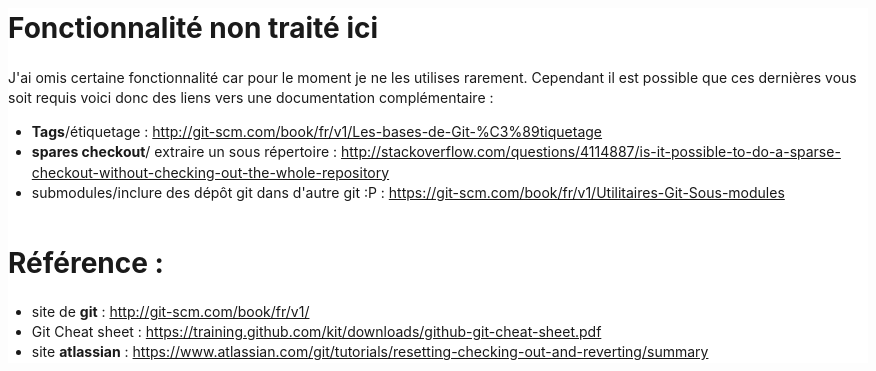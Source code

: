 
# <a name="other_feature" />Fonctionnalité non traité ici

J'ai omis certaine fonctionnalité car pour le moment je ne les utilises rarement. Cependant il est possible que ces dernières vous soit requis voici donc des liens vers une documentation complémentaire :

* __Tags__/étiquetage : http://git-scm.com/book/fr/v1/Les-bases-de-Git-%C3%89tiquetage
* __spares checkout__/ extraire un sous répertoire  : http://stackoverflow.com/questions/4114887/is-it-possible-to-do-a-sparse-checkout-without-checking-out-the-whole-repository
* submodules/inclure des dépôt git dans d'autre git :P : https://git-scm.com/book/fr/v1/Utilitaires-Git-Sous-modules


# <a name="ref" />Référence : 

* site de **git** : http://git-scm.com/book/fr/v1/
* Git Cheat sheet : https://training.github.com/kit/downloads/github-git-cheat-sheet.pdf
* site __atlassian__ : https://www.atlassian.com/git/tutorials/resetting-checking-out-and-reverting/summary
